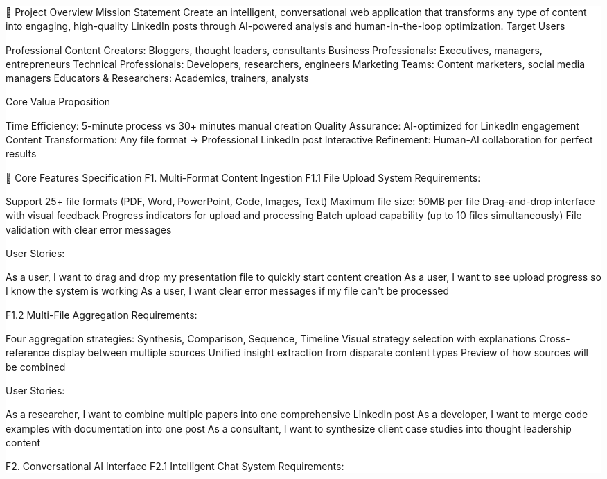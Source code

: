 
🎯 Project Overview
Mission Statement
Create an intelligent, conversational web application that transforms any type of content into engaging, high-quality LinkedIn posts through AI-powered analysis and human-in-the-loop optimization.
Target Users

Professional Content Creators: Bloggers, thought leaders, consultants
Business Professionals: Executives, managers, entrepreneurs
Technical Professionals: Developers, researchers, engineers
Marketing Teams: Content marketers, social media managers
Educators & Researchers: Academics, trainers, analysts

Core Value Proposition

Time Efficiency: 5-minute process vs 30+ minutes manual creation
Quality Assurance: AI-optimized for LinkedIn engagement
Content Transformation: Any file format → Professional LinkedIn post
Interactive Refinement: Human-AI collaboration for perfect results


🚀 Core Features Specification
F1. Multi-Format Content Ingestion
F1.1 File Upload System
Requirements:

Support 25+ file formats (PDF, Word, PowerPoint, Code, Images, Text)
Maximum file size: 50MB per file
Drag-and-drop interface with visual feedback
Progress indicators for upload and processing
Batch upload capability (up to 10 files simultaneously)
File validation with clear error messages

User Stories:

As a user, I want to drag and drop my presentation file to quickly start content creation
As a user, I want to see upload progress so I know the system is working
As a user, I want clear error messages if my file can't be processed

F1.2 Multi-File Aggregation
Requirements:

Four aggregation strategies: Synthesis, Comparison, Sequence, Timeline
Visual strategy selection with explanations
Cross-reference display between multiple sources
Unified insight extraction from disparate content types
Preview of how sources will be combined

User Stories:

As a researcher, I want to combine multiple papers into one comprehensive LinkedIn post
As a developer, I want to merge code examples with documentation into one post
As a consultant, I want to synthesize client case studies into thought leadership content

F2. Conversational AI Interface
F2.1 Intelligent Chat System
Requirements:
